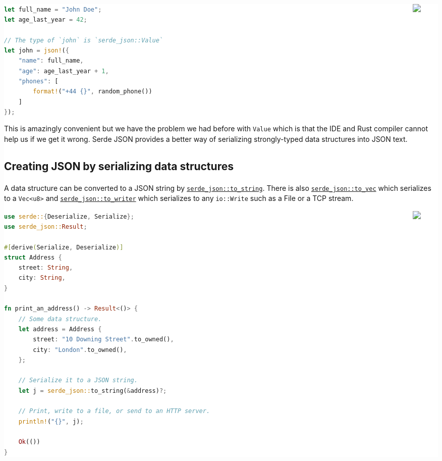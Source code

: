 <a href="https://play.rust-lang.org/?edition=2018&gist=f9101a6e61dfc9e02c6a67f315ed24f2" target="_blank">
<img align="right" width="50" src="https://raw.githubusercontent.com/serde-rs/serde-rs.github.io/master/img/run.png">
</a>

```rust
let full_name = "John Doe";
let age_last_year = 42;

// The type of `john` is `serde_json::Value`
let john = json!({
    "name": full_name,
    "age": age_last_year + 1,
    "phones": [
        format!("+44 {}", random_phone())
    ]
});
```

This is amazingly convenient but we have the problem we had before with
`Value` which is that the IDE and Rust compiler cannot help us if we get it
wrong. Serde JSON provides a better way of serializing strongly-typed data
structures into JSON text.

## Creating JSON by serializing data structures

A data structure can be converted to a JSON string by
[`serde_json::to_string`][to_string]. There is also
[`serde_json::to_vec`][to_vec] which serializes to a `Vec<u8>` and
[`serde_json::to_writer`][to_writer] which serializes to any `io::Write`
such as a File or a TCP stream.

<a href="https://play.rust-lang.org/?edition=2018&gist=3472242a08ed2ff88a944f2a2283b0ee" target="_blank">
<img align="right" width="50" src="https://raw.githubusercontent.com/serde-rs/serde-rs.github.io/master/img/run.png">
</a>

```rust
use serde::{Deserialize, Serialize};
use serde_json::Result;

#[derive(Serialize, Deserialize)]
struct Address {
    street: String,
    city: String,
}

fn print_an_address() -> Result<()> {
    // Some data structure.
    let address = Address {
        street: "10 Downing Street".to_owned(),
        city: "London".to_owned(),
    };

    // Serialize it to a JSON string.
    let j = serde_json::to_string(&address)?;

    // Print, write to a file, or send to an HTTP server.
    println!("{}", j);

    Ok(())
}
```


[Build Status]: https://api.travis-ci.org/serde-rs/json.svg?branch=master
[travis]: https://travis-ci.org/serde-rs/json
[Latest Version]: https://img.shields.io/crates/v/serde_json.svg
[crates.io]: https://crates.io/crates/serde\_json
[Rustc Version 1.31+]: https://img.shields.io/badge/rustc-1.31+-lightgray.svg
[rustc]: https://blog.rust-lang.org/2018/12/06/Rust-1.31-and-rust-2018.html
[`as_str()`]: https://docs.serde.rs/serde_json/enum.Value.html#method.as_str
[serde-rs/json-benchmark]: https://github.com/serde-rs/json-benchmark
[`serde-json-core`]: https://japaric.github.io/serde-json-core/serde_json_core/
[value]: https://docs.serde.rs/serde_json/value/enum.Value.html
[from_str]: https://docs.serde.rs/serde_json/de/fn.from_str.html
[from_slice]: https://docs.serde.rs/serde_json/de/fn.from_slice.html
[from_reader]: https://docs.serde.rs/serde_json/de/fn.from_reader.html
[to_string]: https://docs.serde.rs/serde_json/ser/fn.to_string.html
[to_vec]: https://docs.serde.rs/serde_json/ser/fn.to_vec.html
[to_writer]: https://docs.serde.rs/serde_json/ser/fn.to_writer.html
[macro]: https://docs.serde.rs/serde_json/macro.json.html